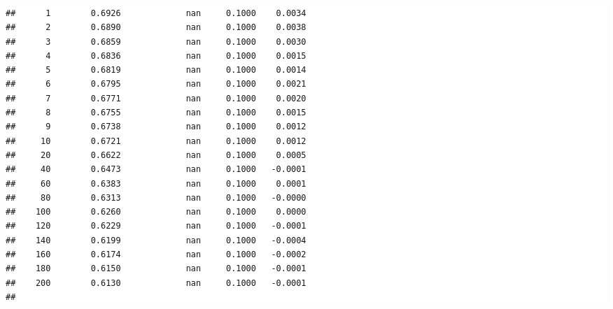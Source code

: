     ##      1        0.6926             nan     0.1000    0.0034
    ##      2        0.6890             nan     0.1000    0.0038
    ##      3        0.6859             nan     0.1000    0.0030
    ##      4        0.6836             nan     0.1000    0.0015
    ##      5        0.6819             nan     0.1000    0.0014
    ##      6        0.6795             nan     0.1000    0.0021
    ##      7        0.6771             nan     0.1000    0.0020
    ##      8        0.6755             nan     0.1000    0.0015
    ##      9        0.6738             nan     0.1000    0.0012
    ##     10        0.6721             nan     0.1000    0.0012
    ##     20        0.6622             nan     0.1000    0.0005
    ##     40        0.6473             nan     0.1000   -0.0001
    ##     60        0.6383             nan     0.1000    0.0001
    ##     80        0.6313             nan     0.1000   -0.0000
    ##    100        0.6260             nan     0.1000    0.0000
    ##    120        0.6229             nan     0.1000   -0.0001
    ##    140        0.6199             nan     0.1000   -0.0004
    ##    160        0.6174             nan     0.1000   -0.0002
    ##    180        0.6150             nan     0.1000   -0.0001
    ##    200        0.6130             nan     0.1000   -0.0001
    ## 